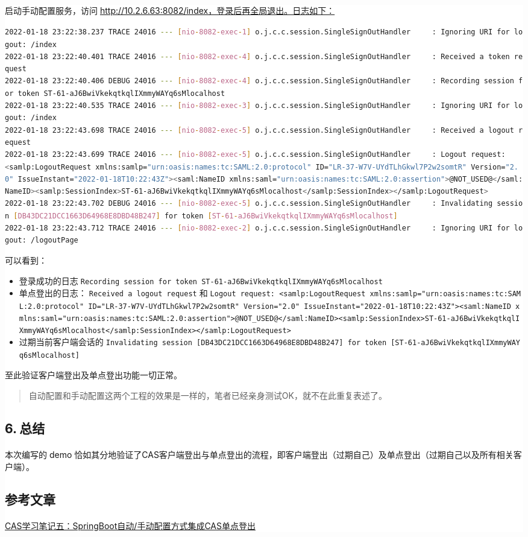 启动手动配置服务，访问 http://10.2.6.63:8082/index，登录后再全局退出。日志如下：

```bash
2022-01-18 23:22:38.237 TRACE 24016 --- [nio-8082-exec-1] o.j.c.c.session.SingleSignOutHandler     : Ignoring URI for logout: /index
2022-01-18 23:22:40.401 TRACE 24016 --- [nio-8082-exec-4] o.j.c.c.session.SingleSignOutHandler     : Received a token request
2022-01-18 23:22:40.406 DEBUG 24016 --- [nio-8082-exec-4] o.j.c.c.session.SingleSignOutHandler     : Recording session for token ST-61-aJ6BwiVkekqtkqlIXmmyWAYq6sMlocalhost
2022-01-18 23:22:40.535 TRACE 24016 --- [nio-8082-exec-3] o.j.c.c.session.SingleSignOutHandler     : Ignoring URI for logout: /index
2022-01-18 23:22:43.698 TRACE 24016 --- [nio-8082-exec-5] o.j.c.c.session.SingleSignOutHandler     : Received a logout request
2022-01-18 23:22:43.699 TRACE 24016 --- [nio-8082-exec-5] o.j.c.c.session.SingleSignOutHandler     : Logout request:
<samlp:LogoutRequest xmlns:samlp="urn:oasis:names:tc:SAML:2.0:protocol" ID="LR-37-W7V-UYdTLhGkwl7P2w2somtR" Version="2.0" IssueInstant="2022-01-18T10:22:43Z"><saml:NameID xmlns:saml="urn:oasis:names:tc:SAML:2.0:assertion">@NOT_USED@</saml:NameID><samlp:SessionIndex>ST-61-aJ6BwiVkekqtkqlIXmmyWAYq6sMlocalhost</samlp:SessionIndex></samlp:LogoutRequest>
2022-01-18 23:22:43.702 DEBUG 24016 --- [nio-8082-exec-5] o.j.c.c.session.SingleSignOutHandler     : Invalidating session [DB43DC21DCC1663D64968E8DBD48B247] for token [ST-61-aJ6BwiVkekqtkqlIXmmyWAYq6sMlocalhost]
2022-01-18 23:22:43.712 TRACE 24016 --- [nio-8082-exec-2] o.j.c.c.session.SingleSignOutHandler     : Ignoring URI for logout: /logoutPage
```

可以看到：

- 登录成功的日志 `Recording session for token ST-61-aJ6BwiVkekqtkqlIXmmyWAYq6sMlocalhost`
- 单点登出的日志： `Received a logout request` 和 `Logout request: <samlp:LogoutRequest xmlns:samlp="urn:oasis:names:tc:SAML:2.0:protocol" ID="LR-37-W7V-UYdTLhGkwl7P2w2somtR" Version="2.0" IssueInstant="2022-01-18T10:22:43Z"><saml:NameID xmlns:saml="urn:oasis:names:tc:SAML:2.0:assertion">@NOT_USED@</saml:NameID><samlp:SessionIndex>ST-61-aJ6BwiVkekqtkqlIXmmyWAYq6sMlocalhost</samlp:SessionIndex></samlp:LogoutRequest>`
- 过期当前客户端会话的 `Invalidating session [DB43DC21DCC1663D64968E8DBD48B247] for token [ST-61-aJ6BwiVkekqtkqlIXmmyWAYq6sMlocalhost]`

至此验证客户端登出及单点登出功能一切正常。

> 自动配置和手动配置这两个工程的效果是一样的，笔者已经亲身测试OK，就不在此重复表述了。

## 6. 总结

本次编写的 demo 恰如其分地验证了CAS客户端登出与单点登出的流程，即客户端登出（过期自己）及单点登出（过期自己以及所有相关客户端）。

## 参考文章

[CAS学习笔记五：SpringBoot自动/手动配置方式集成CAS单点登出](https://www.cnblogs.com/hellxz/p/15820465.html)